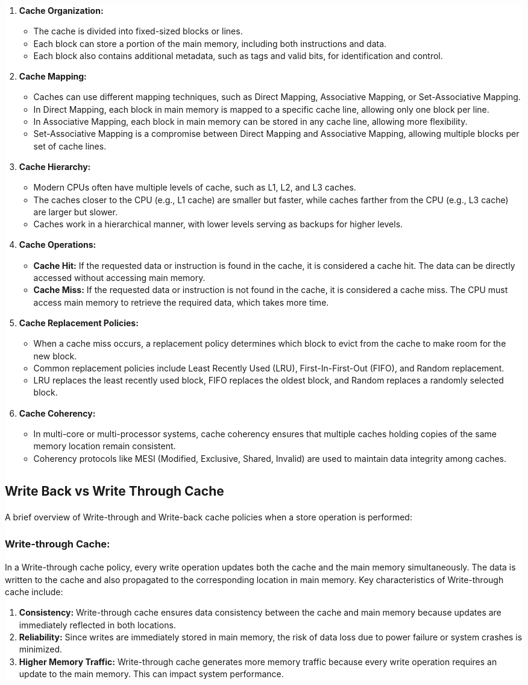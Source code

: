1. **Cache Organization:**
   - The cache is divided into fixed-sized blocks or lines.
   - Each block can store a portion of the main memory, including both instructions and data.
   - Each block also contains additional metadata, such as tags and valid bits, for identification and control.

2. **Cache Mapping:**
   - Caches can use different mapping techniques, such as Direct Mapping, Associative Mapping, or Set-Associative Mapping.
   - In Direct Mapping, each block in main memory is mapped to a specific cache line, allowing only one block per line.
   - In Associative Mapping, each block in main memory can be stored in any cache line, allowing more flexibility.
   - Set-Associative Mapping is a compromise between Direct Mapping and Associative Mapping, allowing multiple blocks per set of cache lines.

3. **Cache Hierarchy:**
   - Modern CPUs often have multiple levels of cache, such as L1, L2, and L3 caches.
   - The caches closer to the CPU (e.g., L1 cache) are smaller but faster, while caches farther from the CPU (e.g., L3 cache) are larger but slower.
   - Caches work in a hierarchical manner, with lower levels serving as backups for higher levels.

4. **Cache Operations:**
   - **Cache Hit:** If the requested data or instruction is found in the cache, it is considered a cache hit. The data can be directly accessed without accessing main memory.
   - **Cache Miss:** If the requested data or instruction is not found in the cache, it is considered a cache miss. The CPU must access main memory to retrieve the required data, which takes more time.

5. **Cache Replacement Policies:**
   - When a cache miss occurs, a replacement policy determines which block to evict from the cache to make room for the new block.
   - Common replacement policies include Least Recently Used (LRU), First-In-First-Out (FIFO), and Random replacement.
   - LRU replaces the least recently used block, FIFO replaces the oldest block, and Random replaces a randomly selected block.

6. **Cache Coherency:**
   - In multi-core or multi-processor systems, cache coherency ensures that multiple caches holding copies of the same memory location remain consistent.
   - Coherency protocols like MESI (Modified, Exclusive, Shared, Invalid) are used to maintain data integrity among caches.


## Write Back vs Write Through Cache

A brief overview of Write-through and Write-back cache policies when a store operation is performed:

### Write-through Cache:
In a Write-through cache policy, every write operation updates both the cache and the main memory simultaneously. The data is written to the cache and also propagated to the corresponding location in main memory. Key characteristics of Write-through cache include:

1. **Consistency:** Write-through cache ensures data consistency between the cache and main memory because updates are immediately reflected in both locations.
2. **Reliability:** Since writes are immediately stored in main memory, the risk of data loss due to power failure or system crashes is minimized.
3. **Higher Memory Traffic:** Write-through cache generates more memory traffic because every write operation requires an update to the main memory. This can impact system performance.
